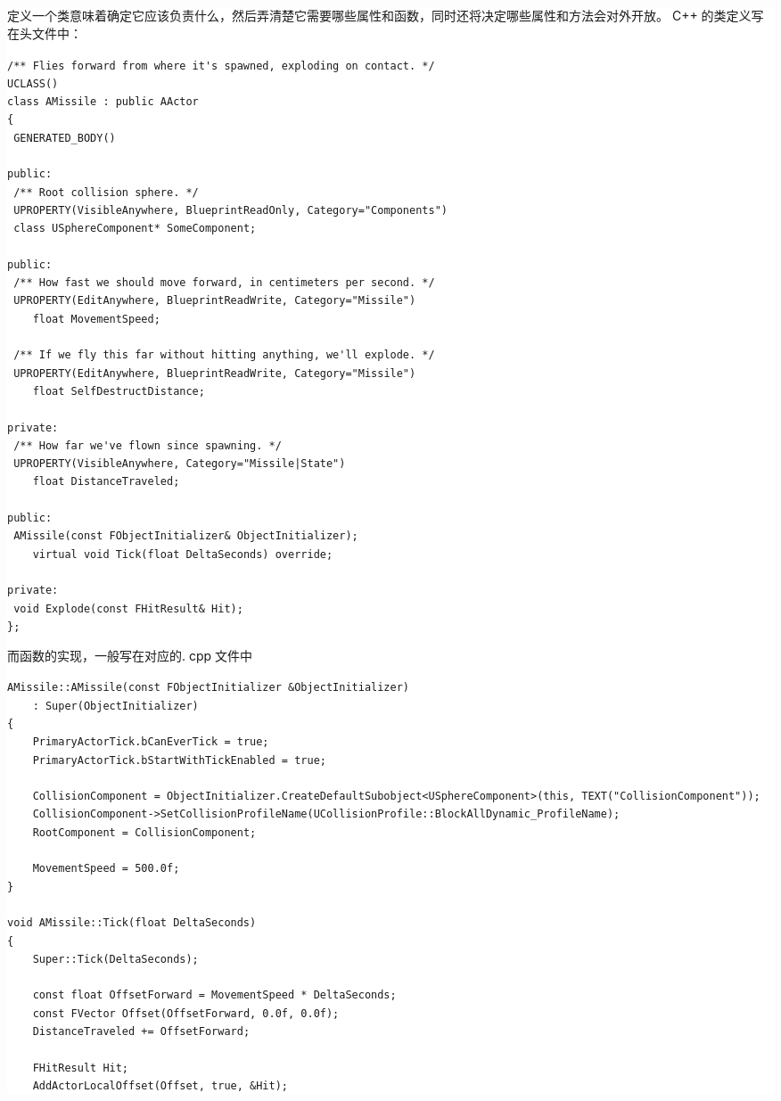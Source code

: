 定义一个类意味着确定它应该负责什么，然后弄清楚它需要哪些属性和函数，同时还将决定哪些属性和方法会对外开放。 C++ 的类定义写在头文件中：

```
/** Flies forward from where it's spawned, exploding on contact. */
UCLASS()
class AMissile : public AActor
{
 GENERATED_BODY()

public:
 /** Root collision sphere. */
 UPROPERTY(VisibleAnywhere, BlueprintReadOnly, Category="Components")
 class USphereComponent* SomeComponent;

public:
 /** How fast we should move forward, in centimeters per second. */
 UPROPERTY(EditAnywhere, BlueprintReadWrite, Category="Missile")
    float MovementSpeed;

 /** If we fly this far without hitting anything, we'll explode. */
 UPROPERTY(EditAnywhere, BlueprintReadWrite, Category="Missile")
    float SelfDestructDistance;

private:
 /** How far we've flown since spawning. */
 UPROPERTY(VisibleAnywhere, Category="Missile|State")
    float DistanceTraveled;

public:
 AMissile(const FObjectInitializer& ObjectInitializer);
    virtual void Tick(float DeltaSeconds) override;

private:
 void Explode(const FHitResult& Hit);
};
```

而函数的实现，一般写在对应的. cpp 文件中

```
AMissile::AMissile(const FObjectInitializer &ObjectInitializer)
    : Super(ObjectInitializer)
{
    PrimaryActorTick.bCanEverTick = true;
    PrimaryActorTick.bStartWithTickEnabled = true;

    CollisionComponent = ObjectInitializer.CreateDefaultSubobject<USphereComponent>(this, TEXT("CollisionComponent"));
    CollisionComponent->SetCollisionProfileName(UCollisionProfile::BlockAllDynamic_ProfileName);
    RootComponent = CollisionComponent;

    MovementSpeed = 500.0f;
}

void AMissile::Tick(float DeltaSeconds)
{
    Super::Tick(DeltaSeconds);

    const float OffsetForward = MovementSpeed * DeltaSeconds;
    const FVector Offset(OffsetForward, 0.0f, 0.0f);
    DistanceTraveled += OffsetForward;

    FHitResult Hit;
    AddActorLocalOffset(Offset, true, &Hit);
```
